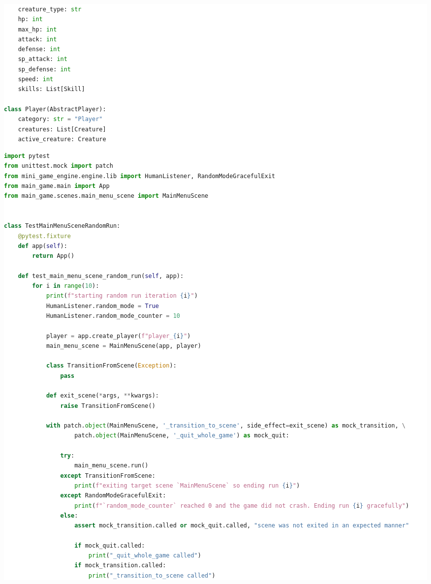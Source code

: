 ```python main_game/models.py
    creature_type: str
    hp: int
    max_hp: int
    attack: int
    defense: int
    sp_attack: int
    sp_defense: int
    speed: int
    skills: List[Skill]

class Player(AbstractPlayer):
    category: str = "Player"
    creatures: List[Creature]
    active_creature: Creature

```

```python main_game/tests/test_main_menu_scene.py
import pytest
from unittest.mock import patch
from mini_game_engine.engine.lib import HumanListener, RandomModeGracefulExit
from main_game.main import App
from main_game.scenes.main_menu_scene import MainMenuScene


class TestMainMenuSceneRandomRun:
    @pytest.fixture
    def app(self):
        return App()

    def test_main_menu_scene_random_run(self, app):
        for i in range(10):
            print(f"starting random run iteration {i}")
            HumanListener.random_mode = True
            HumanListener.random_mode_counter = 10

            player = app.create_player(f"player_{i}")
            main_menu_scene = MainMenuScene(app, player)

            class TransitionFromScene(Exception):
                pass

            def exit_scene(*args, **kwargs):
                raise TransitionFromScene()

            with patch.object(MainMenuScene, '_transition_to_scene', side_effect=exit_scene) as mock_transition, \
                    patch.object(MainMenuScene, '_quit_whole_game') as mock_quit:

                try:
                    main_menu_scene.run()
                except TransitionFromScene:
                    print(f"exiting target scene `MainMenuScene` so ending run {i}")
                except RandomModeGracefulExit:
                    print(f"`random_mode_counter` reached 0 and the game did not crash. Ending run {i} gracefully")
                else:
                    assert mock_transition.called or mock_quit.called, "scene was not exited in an expected manner"

                    if mock_quit.called:
                        print("_quit_whole_game called")
                    if mock_transition.called:
                        print("_transition_to_scene called")
```